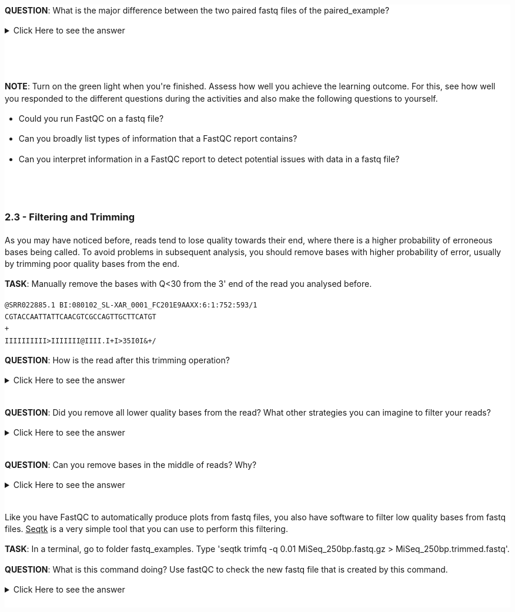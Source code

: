 
**QUESTION**: What is the major difference between the two paired fastq files of the paired_example?
<details><summary>Click Here to see the answer</summary></details>
<br/>
<br/>
<br/>

**NOTE**: Turn on the green light when you're finished. Assess how well you achieve the learning outcome. For this, see how well you responded to the different questions during the activities and also make the following questions to yourself.

* Could you run FastQC on a fastq file?

* Can you broadly list types of information that a FastQC report contains?

* Can you interpret information in a FastQC report to detect potential issues with data in a fastq file?
<br/>
<br/>

### <a id="LO2.3">2.3 - Filtering and Trimming</a>

As you may have noticed before, reads tend to lose quality towards their end, where there is a higher probability of erroneous bases being called. To avoid problems in subsequent analysis, you should remove bases with higher probability of error, usually by trimming poor quality bases from the end.

**TASK**: Manually remove the bases with Q<30 from the 3' end of the read you analysed before.

	@SRR022885.1 BI:080102_SL-XAR_0001_FC201E9AAXX:6:1:752:593/1
	CGTACCAATTATTCAACGTCGCCAGTTGCTTCATGT
	+
	IIIIIIIIII>IIIIIII@IIII.I+I>35I0I&+/

**QUESTION**: How is the read after this trimming operation?
<details><summary>Click Here to see the answer</summary></details>
<br/>


**QUESTION**: Did you remove all lower quality bases from the read? What other strategies you can imagine to filter your reads?
<details><summary>Click Here to see the answer</summary></details>
<br/>

**QUESTION**: Can you remove bases in the middle of reads? Why?
<details><summary>Click Here to see the answer</summary></details>
<br/>
	
Like you have FastQC to automatically produce plots from fastq files, you also have software to filter low quality bases from fastq files. [Seqtk](https://github.com/lh3/seqtk) is a very simple tool that you can use to perform this filtering. 

**TASK**: In a terminal, go to folder fastq_examples. Type 'seqtk trimfq -q 0.01 MiSeq_250bp.fastq.gz > MiSeq_250bp.trimmed.fastq'. 

**QUESTION**: What is this command doing? Use fastQC to check the new fastq file that is created by this command. 
<details><summary>Click Here to see the answer</summary></details>
<br/>
